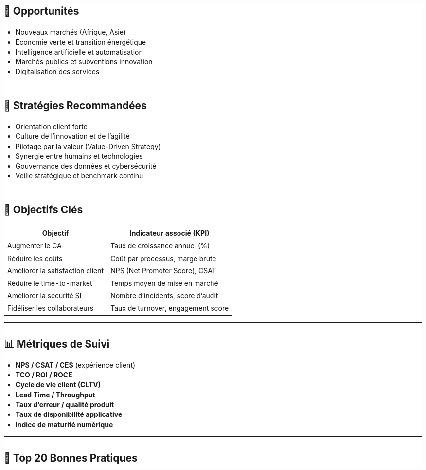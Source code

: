
## 🌱 Opportunités

* Nouveaux marchés (Afrique, Asie)
* Économie verte et transition énergétique
* Intelligence artificielle et automatisation
* Marchés publics et subventions innovation
* Digitalisation des services

---

## 🧭 Stratégies Recommandées

* Orientation client forte
* Culture de l’innovation et de l’agilité
* Pilotage par la valeur (Value-Driven Strategy)
* Synergie entre humains et technologies
* Gouvernance des données et cybersécurité
* Veille stratégique et benchmark continu

---

## 🎯 Objectifs Clés

| Objectif                         | Indicateur associé (KPI)           |
| -------------------------------- | ---------------------------------- |
| Augmenter le CA                  | Taux de croissance annuel (%)      |
| Réduire les coûts                | Coût par processus, marge brute    |
| Améliorer la satisfaction client | NPS (Net Promoter Score), CSAT     |
| Réduire le time-to-market        | Temps moyen de mise en marché      |
| Améliorer la sécurité SI         | Nombre d’incidents, score d’audit  |
| Fidéliser les collaborateurs     | Taux de turnover, engagement score |

---

## 📊 Métriques de Suivi

* **NPS / CSAT / CES** (expérience client)
* **TCO / ROI / ROCE**
* **Cycle de vie client (CLTV)**
* **Lead Time / Throughput**
* **Taux d’erreur / qualité produit**
* **Taux de disponibilité applicative**
* **Indice de maturité numérique**

---

## 🧩 Top 20 Bonnes Pratiques

